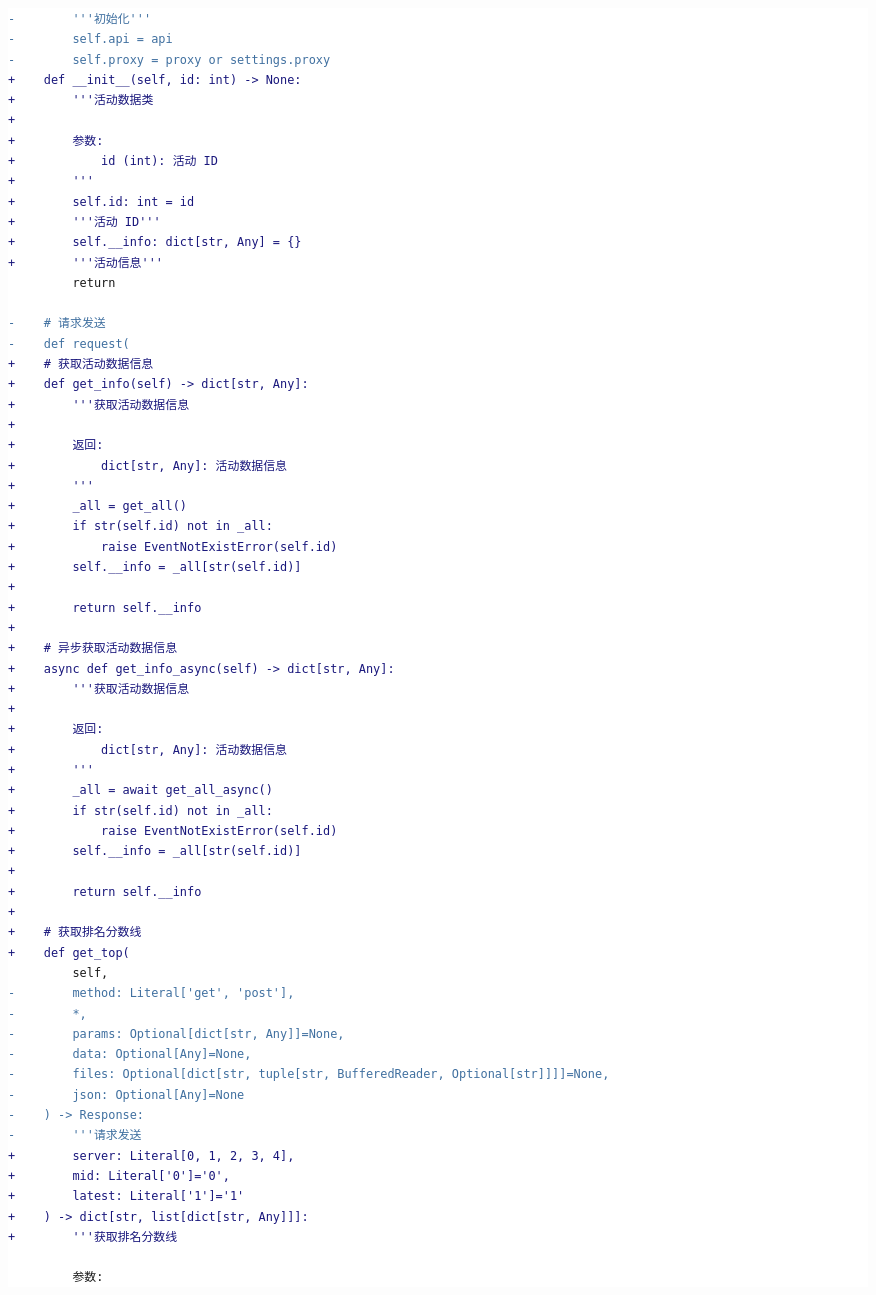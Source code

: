 ```diff
-        '''初始化'''
-        self.api = api
-        self.proxy = proxy or settings.proxy
+    def __init__(self, id: int) -> None:
+        '''活动数据类
+
+        参数:
+            id (int): 活动 ID
+        '''
+        self.id: int = id
+        '''活动 ID'''
+        self.__info: dict[str, Any] = {}
+        '''活动信息'''
         return
     
-    # 请求发送
-    def request(
+    # 获取活动数据信息
+    def get_info(self) -> dict[str, Any]:
+        '''获取活动数据信息
+
+        返回:
+            dict[str, Any]: 活动数据信息
+        '''
+        _all = get_all()
+        if str(self.id) not in _all:
+            raise EventNotExistError(self.id)
+        self.__info = _all[str(self.id)]
+        
+        return self.__info
+    
+    # 异步获取活动数据信息
+    async def get_info_async(self) -> dict[str, Any]:
+        '''获取活动数据信息
+
+        返回:
+            dict[str, Any]: 活动数据信息
+        '''
+        _all = await get_all_async()
+        if str(self.id) not in _all:
+            raise EventNotExistError(self.id)
+        self.__info = _all[str(self.id)]
+        
+        return self.__info
+    
+    # 获取排名分数线
+    def get_top(
         self,
-        method: Literal['get', 'post'],
-        *,
-        params: Optional[dict[str, Any]]=None,
-        data: Optional[Any]=None,
-        files: Optional[dict[str, tuple[str, BufferedReader, Optional[str]]]]=None,
-        json: Optional[Any]=None
-    ) -> Response:
-        '''请求发送
+        server: Literal[0, 1, 2, 3, 4],
+        mid: Literal['0']='0',
+        latest: Literal['1']='1'
+    ) -> dict[str, list[dict[str, Any]]]:
+        '''获取排名分数线
 
         参数:
```